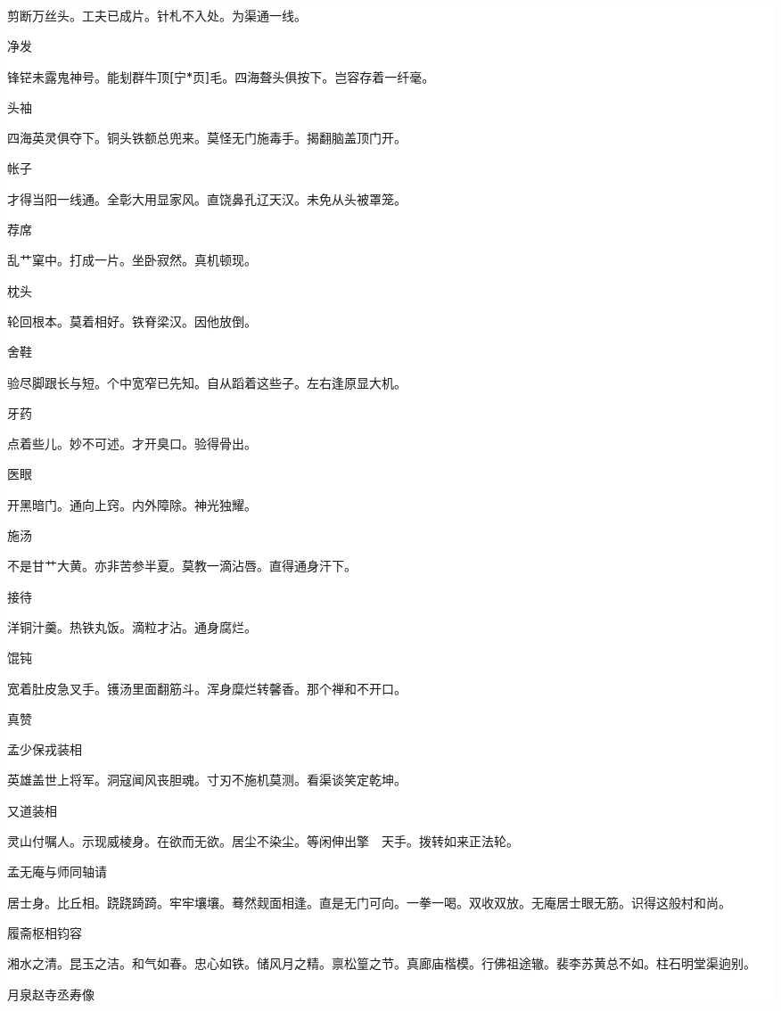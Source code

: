 剪断万丝头。工夫已成片。针札不入处。为渠通一线。  

净发  

锋铓未露鬼神号。能刬群牛顶[宁*页]毛。四海聱头俱按下。岂容存着一纤毫。  

头袖  

四海英灵俱夺下。铜头铁额总兜来。莫怪无门施毒手。揭翻脑盖顶门开。  

帐子  

才得当阳一线通。全彰大用显家风。直饶鼻孔辽天汉。未免从头被罩笼。  

荐席  

乱艹窠中。打成一片。坐卧寂然。真机顿现。  

枕头  

轮回根本。莫着相好。铁脊梁汉。因他放倒。  

舍鞋  

验尽脚跟长与短。个中宽窄已先知。自从蹈着这些子。左右逢原显大机。  

牙药  

点着些儿。妙不可述。才开臭口。验得骨出。  

医眼  

开黑暗门。通向上窍。内外障除。神光独耀。  

施汤  

不是甘艹大黄。亦非苦参半夏。莫教一滴沾唇。直得通身汗下。  

接待  

洋铜汁羹。热铁丸饭。滴粒才沾。通身腐烂。  

馄钝  

宽着肚皮急叉手。镬汤里面翻筋斗。浑身糜烂转馨香。那个禅和不开口。  

真赞  

孟少保戎装相  

英雄盖世上将军。洞寇闻风丧胆魂。寸刃不施机莫测。看渠谈笑定乾坤。  

又道装相  

灵山付嘱人。示现威棱身。在欲而无欲。居尘不染尘。等闲伸出擎　天手。拨转如来正法轮。  

孟无庵与师同轴请  

居士身。比丘相。跷跷踦踦。牢牢壤壤。蓦然觌面相逢。直是无门可向。一拳一喝。双收双放。无庵居士眼无筋。识得这般村和尚。  

履斋枢相钧容  

湘水之清。昆玉之洁。和气如春。忠心如铁。储风月之精。禀松篁之节。真廊庙楷模。行佛祖途辙。裴李苏黄总不如。柱石明堂渠逈别。  

月泉赵寺丞寿像  
